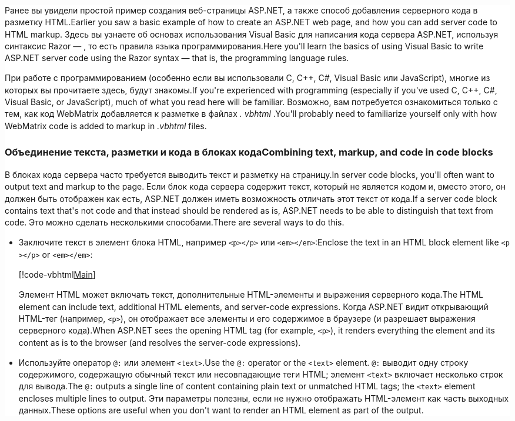 <span data-ttu-id="33f40-203">Ранее вы увидели простой пример создания веб-страницы ASP.NET, а также способ добавления серверного кода в разметку HTML.</span><span class="sxs-lookup"><span data-stu-id="33f40-203">Earlier you saw a basic example of how to create an ASP.NET web page, and how you can add server code to HTML markup.</span></span> <span data-ttu-id="33f40-204">Здесь вы узнаете об основах использования Visual Basic для написания кода сервера ASP.NET, используя синтаксис Razor &#8212; , то есть правила языка программирования.</span><span class="sxs-lookup"><span data-stu-id="33f40-204">Here you'll learn the basics of using Visual Basic to write ASP.NET server code using the Razor syntax &#8212; that is, the programming language rules.</span></span>

<span data-ttu-id="33f40-205">При работе с программированием (особенно если вы использовали C, C++, C#, Visual Basic или JavaScript), многие из которых вы прочитаете здесь, будут знакомы.</span><span class="sxs-lookup"><span data-stu-id="33f40-205">If you're experienced with programming (especially if you've used C, C++, C#, Visual Basic, or JavaScript), much of what you read here will be familiar.</span></span> <span data-ttu-id="33f40-206">Возможно, вам потребуется ознакомиться только с тем, как код WebMatrix добавляется к разметке в файлах *. vbhtml* .</span><span class="sxs-lookup"><span data-stu-id="33f40-206">You'll probably need to familiarize yourself only with how WebMatrix code is added to markup in *.vbhtml* files.</span></span>

### <a id="BM_CombiningTextMarkupAndCode"></a><span data-ttu-id="33f40-207">Объединение текста, разметки и кода в блоках кода</span><span class="sxs-lookup"><span data-stu-id="33f40-207">Combining text, markup, and code in code blocks</span></span>

<span data-ttu-id="33f40-208">В блоках кода сервера часто требуется выводить текст и разметку на страницу.</span><span class="sxs-lookup"><span data-stu-id="33f40-208">In server code blocks, you'll often want to output text and markup to the page.</span></span> <span data-ttu-id="33f40-209">Если блок кода сервера содержит текст, который не является кодом и, вместо этого, он должен быть отображен как есть, ASP.NET должен иметь возможность отличать этот текст от кода.</span><span class="sxs-lookup"><span data-stu-id="33f40-209">If a server code block contains text that's not code and that instead should be rendered as is, ASP.NET needs to be able to distinguish that text from code.</span></span> <span data-ttu-id="33f40-210">Это можно сделать несколькими способами.</span><span class="sxs-lookup"><span data-stu-id="33f40-210">There are several ways to do this.</span></span>

- <span data-ttu-id="33f40-211">Заключите текст в элемент блока HTML, например `<p></p>` или `<em></em>`:</span><span class="sxs-lookup"><span data-stu-id="33f40-211">Enclose the text in an HTML block element like `<p></p>` or `<em></em>`:</span></span>

    [!code-vbhtml[Main](introducing-razor-syntax-vb/samples/sample11.vbhtml)]

    <span data-ttu-id="33f40-212">Элемент HTML может включать текст, дополнительные HTML-элементы и выражения серверного кода.</span><span class="sxs-lookup"><span data-stu-id="33f40-212">The HTML element can include text, additional HTML elements, and server-code expressions.</span></span> <span data-ttu-id="33f40-213">Когда ASP.NET видит открывающий HTML-тег (например, `<p>`), он отображает все элементы и его содержимое в браузере (и разрешает выражения серверного кода).</span><span class="sxs-lookup"><span data-stu-id="33f40-213">When ASP.NET sees the opening HTML tag (for example, `<p>`), it renders everything the element and its content as is to the browser (and resolves the server-code expressions).</span></span>

- <span data-ttu-id="33f40-214">Используйте оператор `@:` или элемент `<text>`.</span><span class="sxs-lookup"><span data-stu-id="33f40-214">Use the `@:` operator or the `<text>` element.</span></span> <span data-ttu-id="33f40-215">`@:` выводит одну строку содержимого, содержащую обычный текст или несовпадающие теги HTML; элемент `<text>` включает несколько строк для вывода.</span><span class="sxs-lookup"><span data-stu-id="33f40-215">The `@:` outputs a single line of content containing plain text or unmatched HTML tags; the `<text>` element encloses multiple lines to output.</span></span> <span data-ttu-id="33f40-216">Эти параметры полезны, если не нужно отображать HTML-элемент как часть выходных данных.</span><span class="sxs-lookup"><span data-stu-id="33f40-216">These options are useful when you don't want to render an HTML element as part of the output.</span></span>
